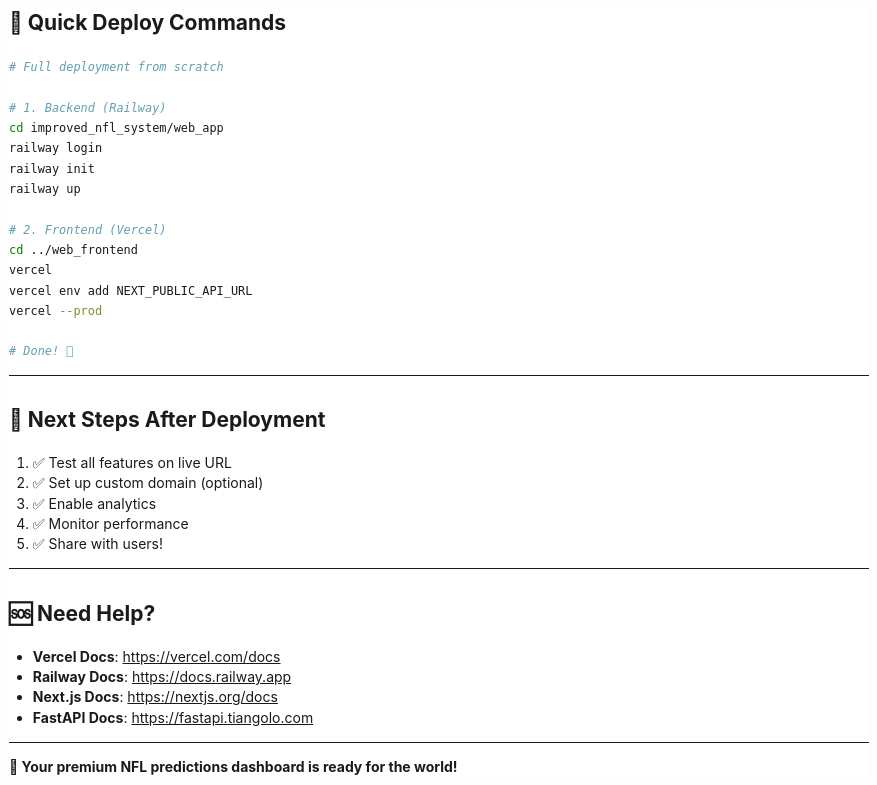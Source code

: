 
## 🚀 Quick Deploy Commands

```bash
# Full deployment from scratch

# 1. Backend (Railway)
cd improved_nfl_system/web_app
railway login
railway init
railway up

# 2. Frontend (Vercel)
cd ../web_frontend
vercel
vercel env add NEXT_PUBLIC_API_URL
vercel --prod

# Done! 🎉
```

---

## 📝 Next Steps After Deployment

1. ✅ Test all features on live URL
2. ✅ Set up custom domain (optional)
3. ✅ Enable analytics
4. ✅ Monitor performance
5. ✅ Share with users!

---

## 🆘 Need Help?

- **Vercel Docs**: https://vercel.com/docs
- **Railway Docs**: https://docs.railway.app
- **Next.js Docs**: https://nextjs.org/docs
- **FastAPI Docs**: https://fastapi.tiangolo.com

---

**🎉 Your premium NFL predictions dashboard is ready for the world!**
